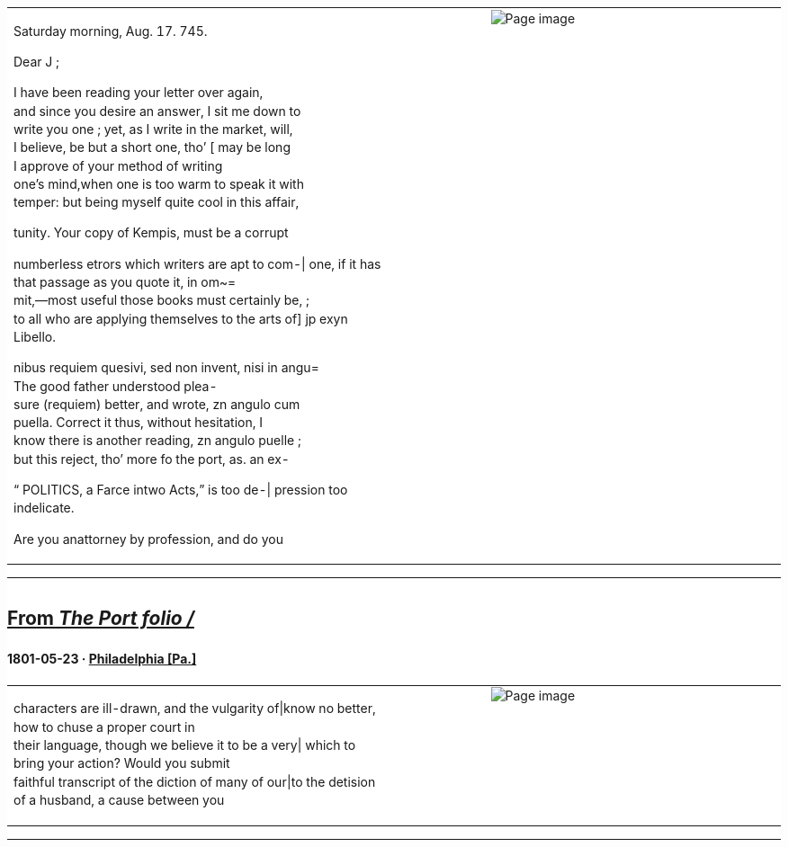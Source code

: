 <table style="width: 100%;"><tr><td style="width: 50%">

  
Saturday morning, Aug. 17. 745.  
  
  
  
Dear J ;  
  
I have been reading your letter over again,  
and since you desire an answer, I sit me down to  
write you one ; yet, as I write in the market, will,  
I believe, be but a short one, tho’ [ may be long  
I approve of your method of writing  
one’s mind,when one is too warm to speak it with  
temper: but being myself quite cool in this affair,  
  
  
  
tunity. Your copy of Kempis, must be a corrupt  
  
numberless etrors which writers are apt to com-| one, if it has that passage as you quote it, in om~=  
mit,—most useful those books must certainly be, ;  
to all who are applying themselves to the arts of] jp exyn Libello.  
  
nibus requiem quesivi, sed non invent, nisi in angu=  
The good father understood plea-  
sure (requiem) better, and wrote, zn angulo cum  
puella. Correct it thus, without hesitation, I  
know there is another reading, zn angulo puelle ;  
but this reject, tho’ more fo the port, as. an ex-  
  
“ POLITICS, a Farce intwo Acts,” is too de-| pression too indelicate.  
  
Are you anattorney by profession, and do you
</td><td style="width: 50%; max-height: 75%; margin: auto; display: block;">
<img alt="Page image" src="https://iiif.archive.org/iiif/sim_port-folio_1801-05-23_1_21&#0036;4/pct:31.442731,65.839243,58.975771,24.157801/600,/0/default.jpg"/>
</td>
</tr></table>

---

## [From _The Port folio /_](https://archive.org/details/sim_port-folio_1801-05-23_1_21/page/n4/mode/1up?view=theater)

#### 1801-05-23 &middot; [Philadelphia [Pa.]](http://dbpedia.org/resource/Philadelphia)

<table style="width: 100%;"><tr><td style="width: 50%">

  
characters are ill-drawn, and the vulgarity of|know no better, how to chuse a proper court in  
their language, though we believe it to be a very| which to bring your action? Would you submit  
faithful transcript of the diction of many of our|to the detision of a husband, a cause between you
</td><td style="width: 50%; max-height: 75%; margin: auto; display: block;">
<img alt="Page image" src="https://iiif.archive.org/iiif/sim_port-folio_1801-05-23_1_21&#0036;4/pct:31.479442,90.011820,58.975771,3.619976/600,/0/default.jpg"/>
</td>
</tr></table>

---